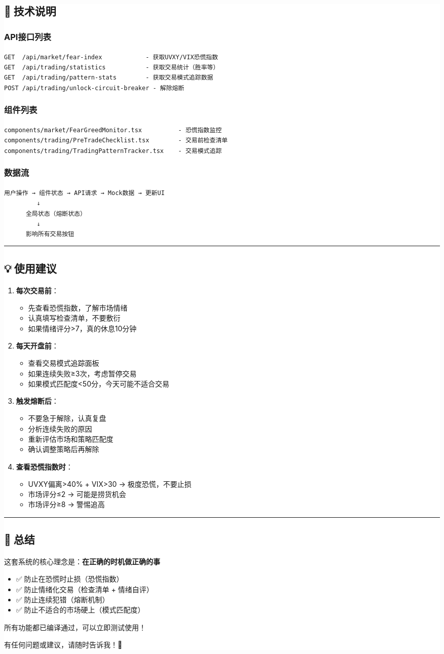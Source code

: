 
## 🔧 技术说明

### API接口列表
```
GET  /api/market/fear-index            - 获取UVXY/VIX恐慌指数
GET  /api/trading/statistics           - 获取交易统计（胜率等）
GET  /api/trading/pattern-stats        - 获取交易模式追踪数据
POST /api/trading/unlock-circuit-breaker - 解除熔断
```

### 组件列表
```
components/market/FearGreedMonitor.tsx          - 恐慌指数监控
components/trading/PreTradeChecklist.tsx        - 交易前检查清单
components/trading/TradingPatternTracker.tsx    - 交易模式追踪
```

### 数据流
```
用户操作 → 组件状态 → API请求 → Mock数据 → 更新UI
         ↓
      全局状态（熔断状态）
         ↓
      影响所有交易按钮
```

---

## 💡 使用建议

1. **每次交易前**：
   - 先查看恐慌指数，了解市场情绪
   - 认真填写检查清单，不要敷衍
   - 如果情绪评分>7，真的休息10分钟

2. **每天开盘前**：
   - 查看交易模式追踪面板
   - 如果连续失败≥3次，考虑暂停交易
   - 如果模式匹配度<50分，今天可能不适合交易

3. **触发熔断后**：
   - 不要急于解除，认真复盘
   - 分析连续失败的原因
   - 重新评估市场和策略匹配度
   - 确认调整策略后再解除

4. **查看恐慌指数时**：
   - UVXY偏离>40% + VIX>30 → 极度恐慌，不要止损
   - 市场评分≤2 → 可能是捞货机会
   - 市场评分≥8 → 警惕追高

---

## 🎉 总结

这套系统的核心理念是：**在正确的时机做正确的事**

- ✅ 防止在恐慌时止损（恐慌指数）
- ✅ 防止情绪化交易（检查清单 + 情绪自评）
- ✅ 防止连续犯错（熔断机制）
- ✅ 防止不适合的市场硬上（模式匹配度）

所有功能都已编译通过，可以立即测试使用！

有任何问题或建议，请随时告诉我！🚀
